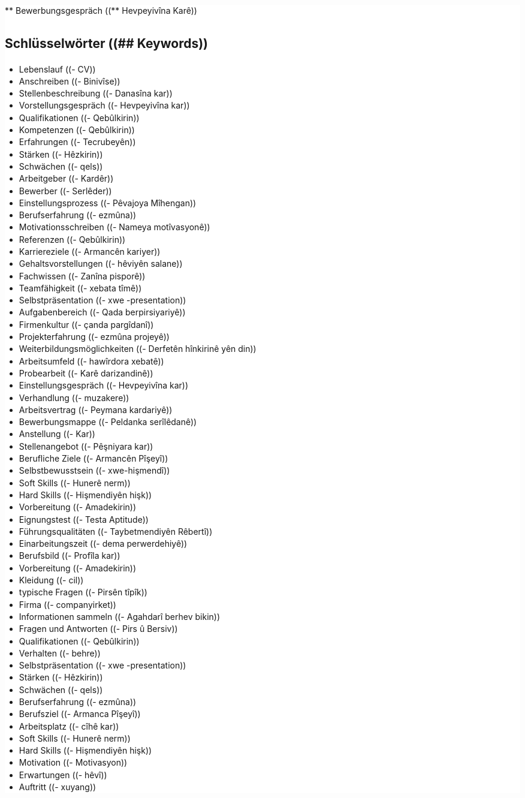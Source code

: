 ** Bewerbungsgespräch ((** Hevpeyivîna Karê))
## Schlüsselwörter ((## Keywords))
- Lebenslauf ((- CV))
- Anschreiben ((- Binivîse))
- Stellenbeschreibung ((- Danasîna kar))
- Vorstellungsgespräch ((- Hevpeyivîna kar))
- Qualifikationen ((- Qebûlkirin))
- Kompetenzen ((- Qebûlkirin))
- Erfahrungen ((- Tecrubeyên))
- Stärken ((- Hêzkirin))
- Schwächen ((- qels))
- Arbeitgeber ((- Kardêr))
- Bewerber ((- Serlêder))
- Einstellungsprozess ((- Pêvajoya Mîhengan))
- Berufserfahrung ((- ezmûna))
- Motivationsschreiben ((- Nameya motîvasyonê))
- Referenzen ((- Qebûlkirin))
- Karriereziele ((- Armancên kariyer))
- Gehaltsvorstellungen ((- hêviyên salane))
- Fachwissen ((- Zanîna pisporê))
- Teamfähigkeit ((- xebata tîmê))
- Selbstpräsentation ((- xwe -presentation))
- Aufgabenbereich ((- Qada berpirsiyariyê))
- Firmenkultur ((- çanda pargîdanî))
- Projekterfahrung ((- ezmûna projeyê))
- Weiterbildungsmöglichkeiten ((- Derfetên hînkirinê yên din))
- Arbeitsumfeld ((- hawîrdora xebatê))
- Probearbeit ((- Karê darizandinê))
- Einstellungsgespräch ((- Hevpeyivîna kar))
- Verhandlung ((- muzakere))
- Arbeitsvertrag ((- Peymana kardariyê))
- Bewerbungsmappe ((- Peldanka serîlêdanê))
- Anstellung ((- Kar))
- Stellenangebot ((- Pêşniyara kar))
- Berufliche Ziele ((- Armancên Pîşeyî))
- Selbstbewusstsein ((- xwe-hişmendî))
- Soft Skills ((- Hunerê nerm))
- Hard Skills ((- Hişmendiyên hişk))
- Vorbereitung ((- Amadekirin))
- Eignungstest ((- Testa Aptitude))
- Führungsqualitäten ((- Taybetmendiyên Rêbertî))
- Einarbeitungszeit ((- dema perwerdehiyê))
- Berufsbild ((- Profîla kar))
- Vorbereitung ((- Amadekirin))
- Kleidung ((- cil))
- typische Fragen ((- Pirsên tîpîk))
- Firma ((- companyirket))
- Informationen sammeln ((- Agahdarî berhev bikin))
- Fragen und Antworten ((- Pirs û Bersiv))
- Qualifikationen ((- Qebûlkirin))
- Verhalten ((- behre))
- Selbstpräsentation ((- xwe -presentation))
- Stärken ((- Hêzkirin))
- Schwächen ((- qels))
- Berufserfahrung ((- ezmûna))
- Berufsziel ((- Armanca Pîşeyî))
- Arbeitsplatz ((- cîhê kar))
- Soft Skills ((- Hunerê nerm))
- Hard Skills ((- Hişmendiyên hişk))
- Motivation ((- Motivasyon))
- Erwartungen ((- hêvî))
- Auftritt ((- xuyang))